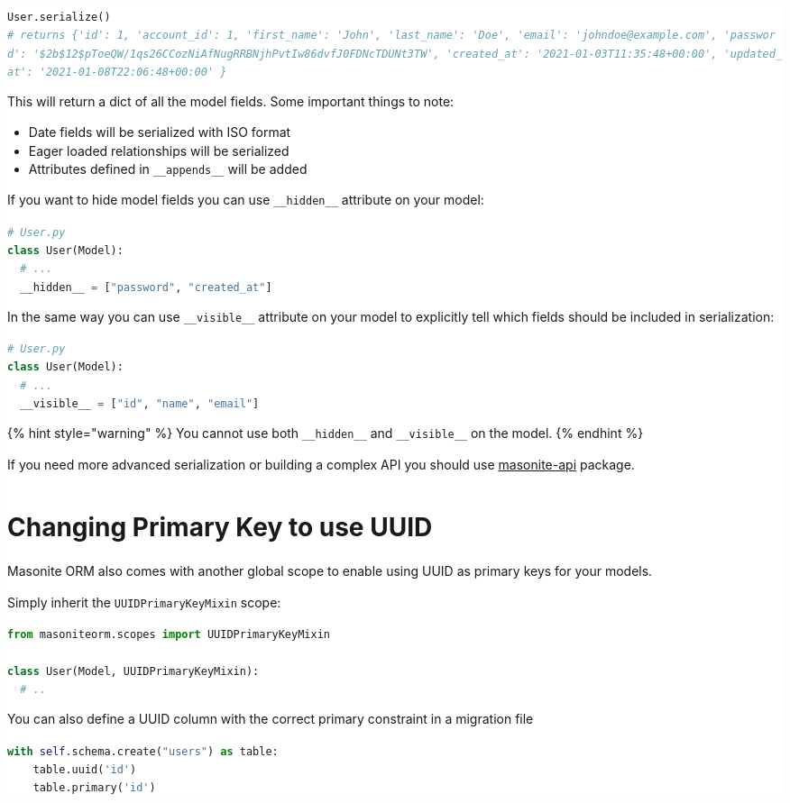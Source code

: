 ```python
User.serialize()
# returns {'id': 1, 'account_id': 1, 'first_name': 'John', 'last_name': 'Doe', 'email': 'johndoe@example.com', 'password': '$2b$12$pToeQW/1qs26CCozNiAfNugRRBNjhPvtIw86dvfJ0FDNcTDUNt3TW', 'created_at': '2021-01-03T11:35:48+00:00', 'updated_at': '2021-01-08T22:06:48+00:00' }
```

This will return a dict of all the model fields. Some important things to note:

* Date fields will be serialized with ISO format
* Eager loaded relationships will be serialized
* Attributes defined in `__appends__` will be added

If you want to hide model fields you can use `__hidden__` attribute on your model:

```python
# User.py
class User(Model):
  # ...
  __hidden__ = ["password", "created_at"]
```

In the same way you can use `__visible__` attribute on your model to explicitly tell which fields should be included in serialization:

```python
# User.py
class User(Model):
  # ...
  __visible__ = ["id", "name", "email"]
```

{% hint style="warning" %}
You cannot use both `__hidden__` and `__visible__` on the model.
{% endhint %}

If you need more advanced serialization or building a complex API you should use [masonite-api](https://docs.masoniteproject.com/official-packages/masonite-api) package.

# Changing Primary Key to use UUID

Masonite ORM also comes with another global scope to enable using UUID as primary keys for your models.

Simply inherit the `UUIDPrimaryKeyMixin` scope:

```python
from masoniteorm.scopes import UUIDPrimaryKeyMixin

class User(Model, UUIDPrimaryKeyMixin):
  # ..
```

You can also define a UUID column with the correct primary constraint in a migration file

```python
with self.schema.create("users") as table:
    table.uuid('id')
    table.primary('id')
```
